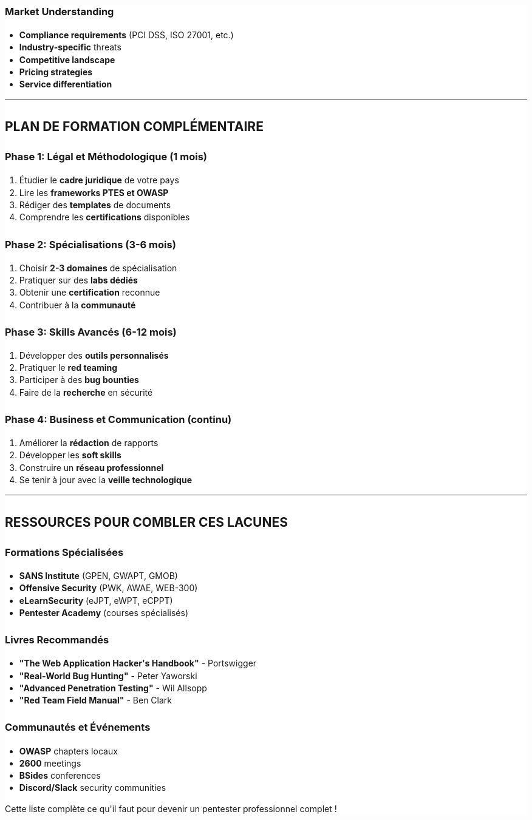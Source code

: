 ### Market Understanding
- **Compliance requirements** (PCI DSS, ISO 27001, etc.)
- **Industry-specific** threats
- **Competitive landscape**
- **Pricing strategies**
- **Service differentiation**

---

## PLAN DE FORMATION COMPLÉMENTAIRE

### Phase 1: Légal et Méthodologique (1 mois)
1. Étudier le **cadre juridique** de votre pays
2. Lire les **frameworks PTES et OWASP**  
3. Rédiger des **templates** de documents
4. Comprendre les **certifications** disponibles

### Phase 2: Spécialisations (3-6 mois)
1. Choisir **2-3 domaines** de spécialisation
2. Pratiquer sur des **labs dédiés**
3. Obtenir une **certification** reconnue
4. Contribuer à la **communauté**

### Phase 3: Skills Avancés (6-12 mois)
1. Développer des **outils personnalisés**
2. Pratiquer le **red teaming**
3. Participer à des **bug bounties**
4. Faire de la **recherche** en sécurité

### Phase 4: Business et Communication (continu)
1. Améliorer la **rédaction** de rapports
2. Développer les **soft skills**
3. Construire un **réseau professionnel**
4. Se tenir à jour avec la **veille technologique**

---

## RESSOURCES POUR COMBLER CES LACUNES

### Formations Spécialisées
- **SANS Institute** (GPEN, GWAPT, GMOB)
- **Offensive Security** (PWK, AWAE, WEB-300)
- **eLearnSecurity** (eJPT, eWPT, eCPPT)
- **Pentester Academy** (courses spécialisés)

### Livres Recommandés
- **"The Web Application Hacker's Handbook"** - Portswigger
- **"Real-World Bug Hunting"** - Peter Yaworski  
- **"Advanced Penetration Testing"** - Wil Allsopp
- **"Red Team Field Manual"** - Ben Clark

### Communautés et Événements
- **OWASP** chapters locaux
- **2600** meetings
- **BSides** conferences
- **Discord/Slack** security communities

Cette liste complète ce qu'il faut pour devenir un pentester professionnel complet !